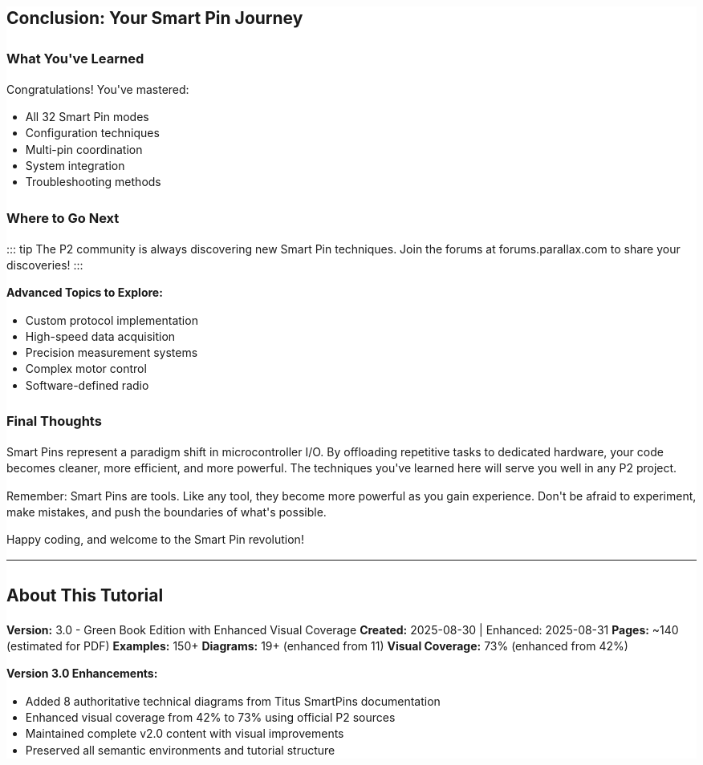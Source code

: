 ## Conclusion: Your Smart Pin Journey

### What You've Learned

Congratulations! You've mastered:
- All 32 Smart Pin modes
- Configuration techniques
- Multi-pin coordination
- System integration
- Troubleshooting methods

### Where to Go Next

::: tip
The P2 community is always discovering new Smart Pin techniques. Join the forums at forums.parallax.com to share your discoveries!
:::

**Advanced Topics to Explore:**
- Custom protocol implementation
- High-speed data acquisition
- Precision measurement systems
- Complex motor control
- Software-defined radio

### Final Thoughts

Smart Pins represent a paradigm shift in microcontroller I/O. By offloading repetitive tasks to dedicated hardware, your code becomes cleaner, more efficient, and more powerful. The techniques you've learned here will serve you well in any P2 project.

Remember: Smart Pins are tools. Like any tool, they become more powerful as you gain experience. Don't be afraid to experiment, make mistakes, and push the boundaries of what's possible.

Happy coding, and welcome to the Smart Pin revolution!

---

## About This Tutorial

**Version:** 3.0 - Green Book Edition with Enhanced Visual Coverage
**Created:** 2025-08-30 | Enhanced: 2025-08-31
**Pages:** ~140 (estimated for PDF)
**Examples:** 150+
**Diagrams:** 19+ (enhanced from 11)
**Visual Coverage:** 73\% (enhanced from 42\%)

**Version 3.0 Enhancements:**
- Added 8 authoritative technical diagrams from Titus SmartPins documentation
- Enhanced visual coverage from 42\% to 73\% using official P2 sources
- Maintained complete v2.0 content with visual improvements
- Preserved all semantic environments and tutorial structure
